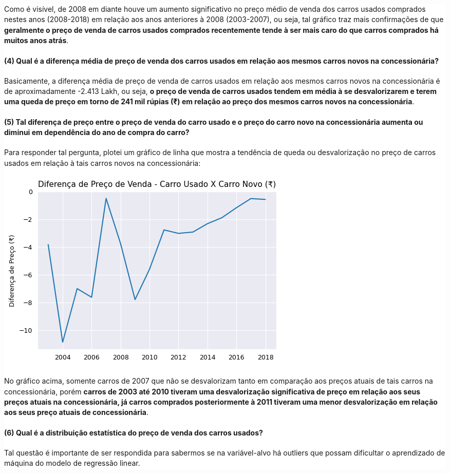 Como é visível, de 2008 em diante houve um aumento significativo no preço médio de venda dos carros usados comprados nestes anos (2008-2018) em relação aos anos anteriores à 2008 (2003-2007), ou seja, tal gráfico traz mais confirmações de que **geralmente o preço de venda de carros usados comprados recentemente tende à ser mais caro do que carros comprados há muitos anos atrás**.

#### (4) Qual é a diferença média de preço de venda dos carros usados em relação aos mesmos carros novos na concessionária?

Basicamente, a diferença média de preço de venda de carros usados em relação aos mesmos carros novos na concessionária é de aproximadamente -2.413 Lakh, ou seja, **o preço de venda de carros usados tendem em média à se desvalorizarem e terem uma queda de preço em torno de 241 mil rúpias (₹) em relação ao preço dos mesmos carros novos na concessionária**.

#### (5) Tal diferença de preço entre o preço de venda do carro usado e o preço do carro novo na concessionária aumenta ou diminui em dependência do ano de compra do carro?

Para responder tal pergunta, plotei um gráfico de linha que mostra a tendência de queda ou desvalorização no preço de carros usados em relação à tais carros novos na concessionária:

![](./img/img_03.png)

No gráfico acima, somente carros de 2007 que não se desvalorizam tanto em comparação aos preços atuais de tais carros na concessionária, porém **carros de 2003 até 2010 tiveram uma desvalorização significativa de preço em relação aos seus preços atuais na concessionária, já carros comprados posteriormente à 2011 tiveram uma menor desvalorização em relação aos seus preço atuais de concessionária**.

#### (6) Qual é a distribuição estatística do preço de venda dos carros usados?

Tal questão é importante de ser respondida para sabermos se na variável-alvo há outliers que possam dificultar o aprendizado de máquina do modelo de regressão linear.
